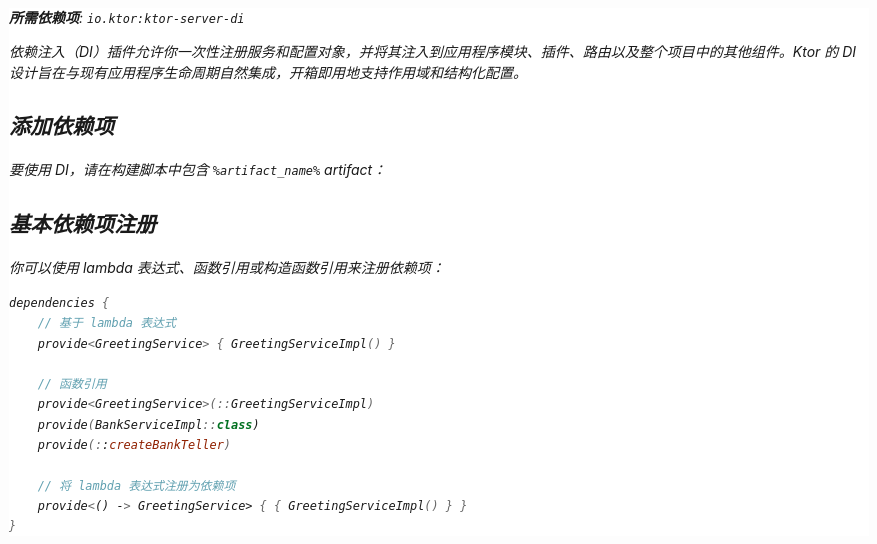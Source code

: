 [//]: # (title: 依赖注入)

<show-structure for="chapter" depth="2"/>
<primary-label ref="server-plugin"/>
<var name="artifact_name" value="ktor-server-di" />

<tldr>
<p>
<b>所需依赖项</b>: <code>io.ktor:ktor-server-di</code>
</p>
</tldr>

依赖注入（DI）插件允许你一次性注册服务和配置对象，并将其注入到应用程序模块、插件、路由以及整个项目中的其他组件。Ktor 的 DI 设计旨在与现有应用程序生命周期自然集成，开箱即用地支持作用域和结构化配置。

## 添加依赖项

要使用 DI，请在构建脚本中包含 `%artifact_name%` artifact：

<Tabs group="languages">
    <TabItem title="Gradle (Kotlin)" group-key="kotlin">
        <code-block lang="Kotlin" code="            implementation(&quot;io.ktor:%artifact_name%:$ktor_version&quot;)"/>
    </TabItem>
    <TabItem title="Gradle (Groovy)" group-key="groovy">
        <code-block lang="Groovy" code="            implementation &quot;io.ktor:%artifact_name%:$ktor_version&quot;"/>
    </TabItem>
    <TabItem title="Maven" group-key="maven">
        <code-block lang="XML" code="            &lt;dependency&gt;&#10;                &lt;groupId&gt;io.ktor&lt;/groupId&gt;&#10;                &lt;artifactId&gt;%artifact_name%-jvm&lt;/artifactId&gt;&#10;                &lt;version&gt;${ktor_version}&lt;/version&gt;&#10;            &lt;/dependency&gt;"/>
    </TabItem>
</Tabs>

## 基本依赖项注册

你可以使用 lambda 表达式、函数引用或构造函数引用来注册依赖项：

```kotlin
dependencies {
    // 基于 lambda 表达式
    provide<GreetingService> { GreetingServiceImpl() }

    // 函数引用
    provide<GreetingService>(::GreetingServiceImpl)
    provide(BankServiceImpl::class)
    provide(::createBankTeller)

    // 将 lambda 表达式注册为依赖项
    provide<() -> GreetingService> { { GreetingServiceImpl() } }
}
```
